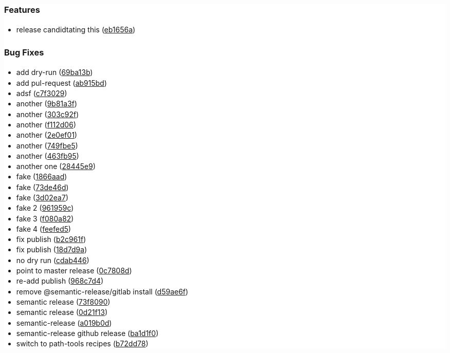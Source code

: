 
### Features

* release candidtating this ([eb1656a](https://github.com/mxenabled/path-tools-test/commit/eb1656af776efdfe62dc2ac812dacd5d3efdf55c))


### Bug Fixes

* add dry-run ([69ba13b](https://github.com/mxenabled/path-tools-test/commit/69ba13b1a0662408695c3e1fe1e4817d38f21117))
* add pul-request ([ab915bd](https://github.com/mxenabled/path-tools-test/commit/ab915bd41caa427cea4b8a04f6f56136dc520c75))
* adsf ([c7f3029](https://github.com/mxenabled/path-tools-test/commit/c7f30291980dee4d9d73c649496afd9b279addd3))
* another ([9b81a3f](https://github.com/mxenabled/path-tools-test/commit/9b81a3fc4ec0b334c8f9812c817fd0c3d7e3d672))
* another ([303c92f](https://github.com/mxenabled/path-tools-test/commit/303c92f96600f3177586323fb520e90d52113406))
* another ([f112d06](https://github.com/mxenabled/path-tools-test/commit/f112d06c99c6c29c1c413249e3c54c3f7cf1a592))
* another ([2e0ef01](https://github.com/mxenabled/path-tools-test/commit/2e0ef01db3f44014f85823af375c18f3a877be6c))
* another ([749fbe5](https://github.com/mxenabled/path-tools-test/commit/749fbe5b44295cd83634f78e3a5b113c3f16764f))
* another ([463fb95](https://github.com/mxenabled/path-tools-test/commit/463fb95788e6359b30ae09357e1cdce4f050e406))
* another one ([28445e9](https://github.com/mxenabled/path-tools-test/commit/28445e9fbc01ae55812def040b6e3d08a0f8687f))
* fake ([1866aad](https://github.com/mxenabled/path-tools-test/commit/1866aadba0078900515ebfbb58f9fb3426395716))
* fake ([73de46d](https://github.com/mxenabled/path-tools-test/commit/73de46df414f2943e3de107e3d1bb7e6fe3fd140))
* fake ([3d02ea7](https://github.com/mxenabled/path-tools-test/commit/3d02ea7146240ac3c0f1893c759a4e6c18a69bd7))
* fake 2 ([961959c](https://github.com/mxenabled/path-tools-test/commit/961959c3ab5ca54e4318d22dd0c50ab218d837cb))
* fake 3 ([f080a82](https://github.com/mxenabled/path-tools-test/commit/f080a82cc5d90b1d7e204ed52250b6a3fd55e0fd))
* fake 4 ([feefed5](https://github.com/mxenabled/path-tools-test/commit/feefed579708e5cbf012e2776fc5f923af54cca5))
* fix publish ([b2c961f](https://github.com/mxenabled/path-tools-test/commit/b2c961f0b7f5aa0961a3c3801b5a815b9881e3a9))
* fix publish ([18d7d9a](https://github.com/mxenabled/path-tools-test/commit/18d7d9a515a3b07a9a5d3ef4850190e01a153904))
* no dry run ([cdab446](https://github.com/mxenabled/path-tools-test/commit/cdab446cb162093ff97bcea8c03cb2bd356a639a))
* point to master release ([0c7808d](https://github.com/mxenabled/path-tools-test/commit/0c7808d33a04788d87e5c5fe80314495002eaada))
* re-add publish ([968c7d4](https://github.com/mxenabled/path-tools-test/commit/968c7d4b36a03927925b069f61022eaf8151eb9a))
* remove @semantic-release/gitlab install ([d59ae6f](https://github.com/mxenabled/path-tools-test/commit/d59ae6faab8cb6737696676e51a0f2abcbb39f74))
* semantic release ([73f8090](https://github.com/mxenabled/path-tools-test/commit/73f8090d8f54fd97a9c677ab86ca09645b3de838))
* semantic release ([0d21f13](https://github.com/mxenabled/path-tools-test/commit/0d21f13d43f59489105d5f3f87dbd23009e7c54b))
* semantic-release ([a019b0d](https://github.com/mxenabled/path-tools-test/commit/a019b0ddf341f12adb38b36ccd7057c2a350269d))
* semantic-release github release ([ba1d1f0](https://github.com/mxenabled/path-tools-test/commit/ba1d1f0ecc78900aa87b3f3ad11380a1ab1e3e7a))
* switch to path-tools recipes ([b72dd78](https://github.com/mxenabled/path-tools-test/commit/b72dd786380cf1193f83353e7a0cdd50edfbddf2))